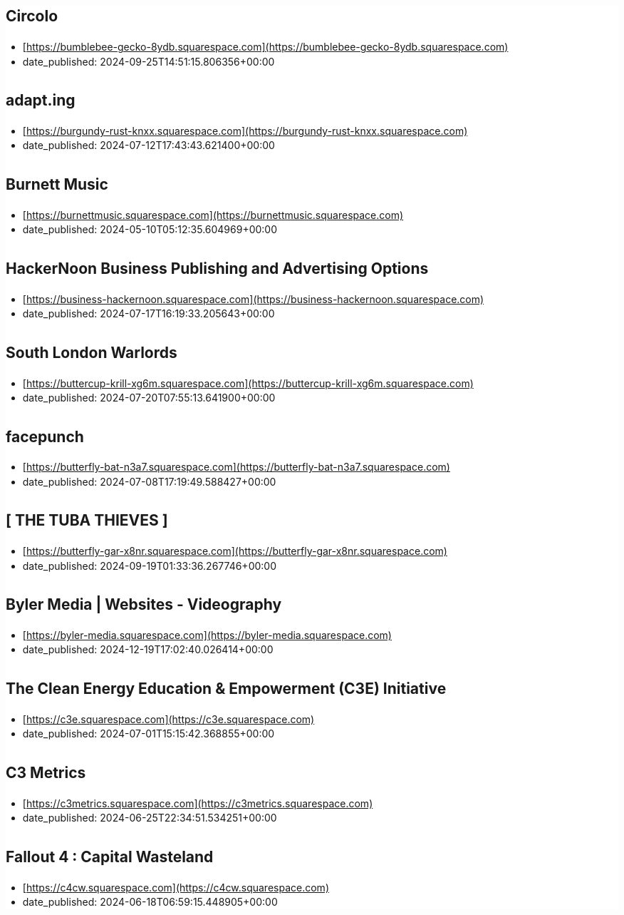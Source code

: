  ## Circolo
 - [https://bumblebee-gecko-8ydb.squarespace.com](https://bumblebee-gecko-8ydb.squarespace.com)
 - date_published: 2024-09-25T14:51:15.806356+00:00

 ## adapt.ing
 - [https://burgundy-rust-knxx.squarespace.com](https://burgundy-rust-knxx.squarespace.com)
 - date_published: 2024-07-12T17:43:43.621400+00:00

 ## Burnett Music
 - [https://burnettmusic.squarespace.com](https://burnettmusic.squarespace.com)
 - date_published: 2024-05-10T05:12:35.604969+00:00

 ## HackerNoon Business Publishing and Advertising Options
 - [https://business-hackernoon.squarespace.com](https://business-hackernoon.squarespace.com)
 - date_published: 2024-07-17T16:19:33.205643+00:00

 ## South London Warlords
 - [https://buttercup-krill-xg6m.squarespace.com](https://buttercup-krill-xg6m.squarespace.com)
 - date_published: 2024-07-20T07:55:13.641900+00:00

 ## facepunch
 - [https://butterfly-bat-n3a7.squarespace.com](https://butterfly-bat-n3a7.squarespace.com)
 - date_published: 2024-07-08T17:19:49.588427+00:00

 ## [ THE TUBA THIEVES ]
 - [https://butterfly-gar-x8nr.squarespace.com](https://butterfly-gar-x8nr.squarespace.com)
 - date_published: 2024-09-19T01:33:36.267746+00:00

 ## Byler Media | Websites - Videography
 - [https://byler-media.squarespace.com](https://byler-media.squarespace.com)
 - date_published: 2024-12-19T17:02:40.026414+00:00

 ## The Clean Energy Education & Empowerment (C3E) Initiative
 - [https://c3e.squarespace.com](https://c3e.squarespace.com)
 - date_published: 2024-07-01T15:15:42.368855+00:00

 ## C3 Metrics
 - [https://c3metrics.squarespace.com](https://c3metrics.squarespace.com)
 - date_published: 2024-06-25T22:34:51.534251+00:00

 ## Fallout 4 : Capital Wasteland
 - [https://c4cw.squarespace.com](https://c4cw.squarespace.com)
 - date_published: 2024-06-18T06:59:15.448905+00:00
